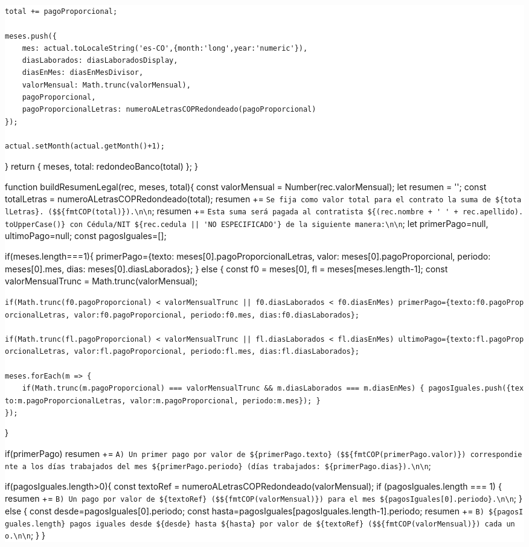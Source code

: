    total += pagoProporcional;
    
    meses.push({
        mes: actual.toLocaleString('es-CO',{month:'long',year:'numeric'}),
        diasLaborados: diasLaboradosDisplay,
        diasEnMes: diasEnMesDivisor,
        valorMensual: Math.trunc(valorMensual),
        pagoProporcional,
        pagoProporcionalLetras: numeroALetrasCOPRedondeado(pagoProporcional)
    });

    actual.setMonth(actual.getMonth()+1);
  }
  return { meses, total: redondeoBanco(total) };
}

function buildResumenLegal(rec, meses, total){
  const valorMensual = Number(rec.valorMensual); 
  let resumen = '';
  const totalLetras = numeroALetrasCOPRedondeado(total);
  resumen += `Se fija como valor total para el contrato la suma de ${totalLetras}. ($${fmtCOP(total)}).\n\n`;
  resumen += `Esta suma será pagada al contratista ${(rec.nombre + ' ' + rec.apellido).toUpperCase()} con Cédula/NIT ${rec.cedula || 'NO ESPECIFICADO'} de la siguiente manera:\n\n`;
  let primerPago=null, ultimoPago=null; const pagosIguales=[];
  
  if(meses.length===1){ primerPago={texto: meses[0].pagoProporcionalLetras, valor: meses[0].pagoProporcional, periodo: meses[0].mes, dias: meses[0].diasLaborados}; } else {
    const f0 = meses[0], fl = meses[meses.length-1];
    const valorMensualTrunc = Math.trunc(valorMensual); 
    
    if(Math.trunc(f0.pagoProporcional) < valorMensualTrunc || f0.diasLaborados < f0.diasEnMes) primerPago={texto:f0.pagoProporcionalLetras, valor:f0.pagoProporcional, periodo:f0.mes, dias:f0.diasLaborados};
    
    if(Math.trunc(fl.pagoProporcional) < valorMensualTrunc || fl.diasLaborados < fl.diasEnMes) ultimoPago={texto:fl.pagoProporcionalLetras, valor:fl.pagoProporcional, periodo:fl.mes, dias:fl.diasLaborados};
    
    meses.forEach(m => { 
        if(Math.trunc(m.pagoProporcional) === valorMensualTrunc && m.diasLaborados === m.diasEnMes) { pagosIguales.push({texto:m.pagoProporcionalLetras, valor:m.pagoProporcional, periodo:m.mes}); } 
    });
  }

  if(primerPago) resumen += `A) Un primer pago por valor de ${primerPago.texto} ($${fmtCOP(primerPago.valor)}) correspondiente a los días trabajados del mes ${primerPago.periodo} (días trabajados: ${primerPago.dias}).\n\n`;
  
  if(pagosIguales.length>0){ 
    const textoRef = numeroALetrasCOPRedondeado(valorMensual);
    if (pagosIguales.length === 1) { resumen += `B) Un pago por valor de ${textoRef} ($${fmtCOP(valorMensual)}) para el mes ${pagosIguales[0].periodo}.\n\n`; } 
    else {
        const desde=pagosIguales[0].periodo; 
        const hasta=pagosIguales[pagosIguales.length-1].periodo; 
        resumen += `B) ${pagosIguales.length} pagos iguales desde ${desde} hasta ${hasta} por valor de ${textoRef} ($${fmtCOP(valorMensual)}) cada uno.\n\n`; 
    }
  }
  